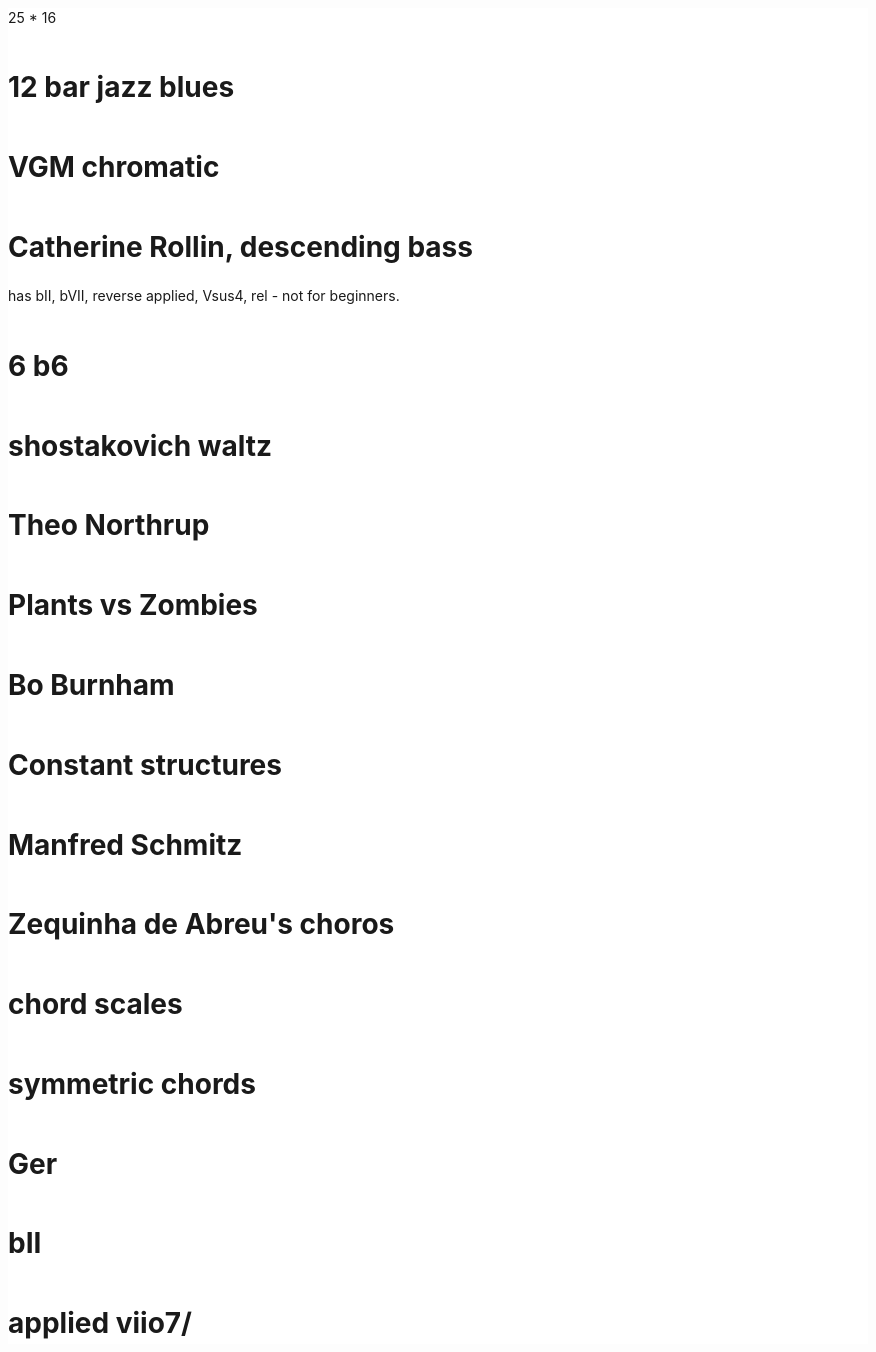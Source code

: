 25 \* 16

# 12 bar jazz blues

# VGM chromatic

# Catherine Rollin, descending bass

has bII, bVII, reverse applied, Vsus4, rel - not for beginners.

# 6 b6

# shostakovich waltz

# Theo Northrup

# Plants vs Zombies

# Bo Burnham

# Constant structures

# Manfred Schmitz

# Zequinha de Abreu's choros

# chord scales

# symmetric chords

# Ger

# bII

# applied viio7/
